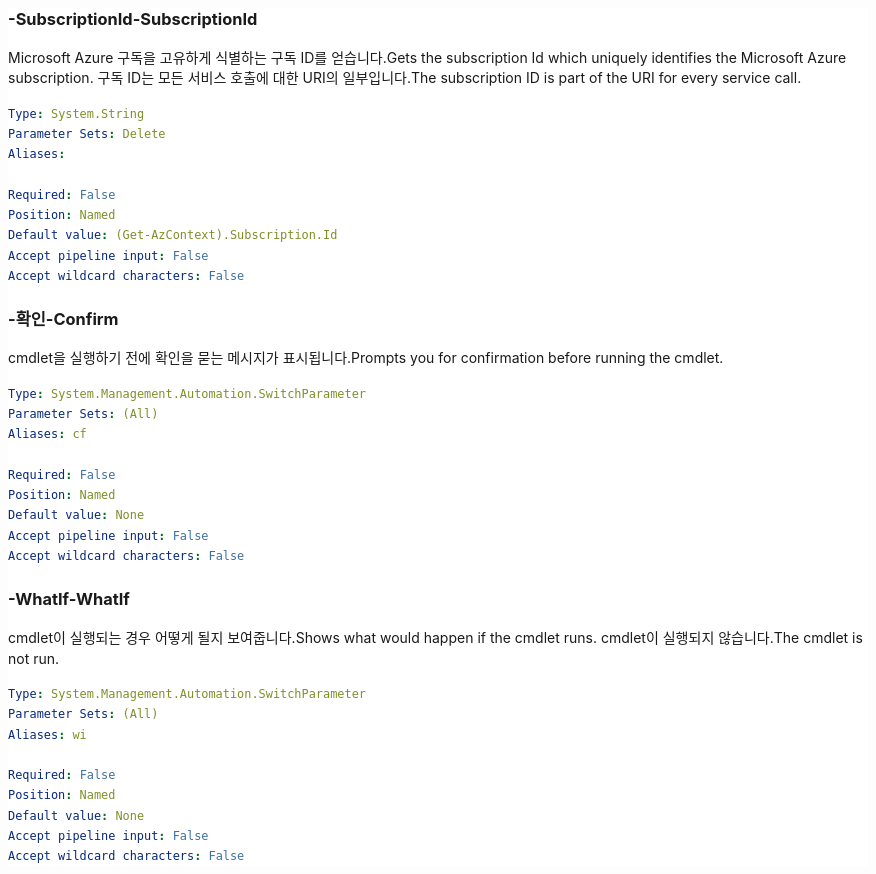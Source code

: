 ### <span data-ttu-id="65d1a-130">-SubscriptionId</span><span class="sxs-lookup"><span data-stu-id="65d1a-130">-SubscriptionId</span></span>
<span data-ttu-id="65d1a-131">Microsoft Azure 구독을 고유하게 식별하는 구독 ID를 얻습니다.</span><span class="sxs-lookup"><span data-stu-id="65d1a-131">Gets the subscription Id which uniquely identifies the Microsoft Azure subscription.</span></span>
<span data-ttu-id="65d1a-132">구독 ID는 모든 서비스 호출에 대한 URI의 일부입니다.</span><span class="sxs-lookup"><span data-stu-id="65d1a-132">The subscription ID is part of the URI for every service call.</span></span>

```yaml
Type: System.String
Parameter Sets: Delete
Aliases:

Required: False
Position: Named
Default value: (Get-AzContext).Subscription.Id
Accept pipeline input: False
Accept wildcard characters: False
```

### <span data-ttu-id="65d1a-133">-확인</span><span class="sxs-lookup"><span data-stu-id="65d1a-133">-Confirm</span></span>
<span data-ttu-id="65d1a-134">cmdlet을 실행하기 전에 확인을 묻는 메시지가 표시됩니다.</span><span class="sxs-lookup"><span data-stu-id="65d1a-134">Prompts you for confirmation before running the cmdlet.</span></span>

```yaml
Type: System.Management.Automation.SwitchParameter
Parameter Sets: (All)
Aliases: cf

Required: False
Position: Named
Default value: None
Accept pipeline input: False
Accept wildcard characters: False
```

### <span data-ttu-id="65d1a-135">-WhatIf</span><span class="sxs-lookup"><span data-stu-id="65d1a-135">-WhatIf</span></span>
<span data-ttu-id="65d1a-136">cmdlet이 실행되는 경우 어떻게 될지 보여줍니다.</span><span class="sxs-lookup"><span data-stu-id="65d1a-136">Shows what would happen if the cmdlet runs.</span></span>
<span data-ttu-id="65d1a-137">cmdlet이 실행되지 않습니다.</span><span class="sxs-lookup"><span data-stu-id="65d1a-137">The cmdlet is not run.</span></span>

```yaml
Type: System.Management.Automation.SwitchParameter
Parameter Sets: (All)
Aliases: wi

Required: False
Position: Named
Default value: None
Accept pipeline input: False
Accept wildcard characters: False
```
